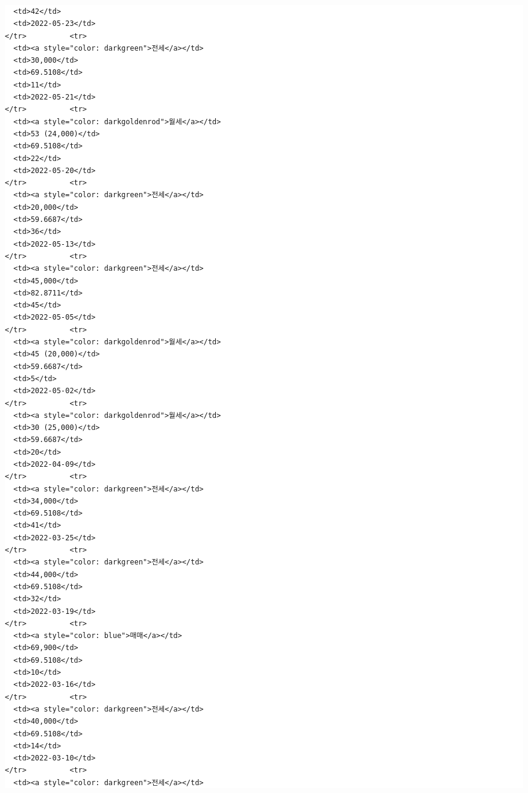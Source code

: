       <td>42</td>
      <td>2022-05-23</td>
    </tr>          <tr>
      <td><a style="color: darkgreen">전세</a></td>
      <td>30,000</td>
      <td>69.5108</td>
      <td>11</td>
      <td>2022-05-21</td>
    </tr>          <tr>
      <td><a style="color: darkgoldenrod">월세</a></td>
      <td>53 (24,000)</td>
      <td>69.5108</td>
      <td>22</td>
      <td>2022-05-20</td>
    </tr>          <tr>
      <td><a style="color: darkgreen">전세</a></td>
      <td>20,000</td>
      <td>59.6687</td>
      <td>36</td>
      <td>2022-05-13</td>
    </tr>          <tr>
      <td><a style="color: darkgreen">전세</a></td>
      <td>45,000</td>
      <td>82.8711</td>
      <td>45</td>
      <td>2022-05-05</td>
    </tr>          <tr>
      <td><a style="color: darkgoldenrod">월세</a></td>
      <td>45 (20,000)</td>
      <td>59.6687</td>
      <td>5</td>
      <td>2022-05-02</td>
    </tr>          <tr>
      <td><a style="color: darkgoldenrod">월세</a></td>
      <td>30 (25,000)</td>
      <td>59.6687</td>
      <td>20</td>
      <td>2022-04-09</td>
    </tr>          <tr>
      <td><a style="color: darkgreen">전세</a></td>
      <td>34,000</td>
      <td>69.5108</td>
      <td>41</td>
      <td>2022-03-25</td>
    </tr>          <tr>
      <td><a style="color: darkgreen">전세</a></td>
      <td>44,000</td>
      <td>69.5108</td>
      <td>32</td>
      <td>2022-03-19</td>
    </tr>          <tr>
      <td><a style="color: blue">매매</a></td>
      <td>69,900</td>
      <td>69.5108</td>
      <td>10</td>
      <td>2022-03-16</td>
    </tr>          <tr>
      <td><a style="color: darkgreen">전세</a></td>
      <td>40,000</td>
      <td>69.5108</td>
      <td>14</td>
      <td>2022-03-10</td>
    </tr>          <tr>
      <td><a style="color: darkgreen">전세</a></td>